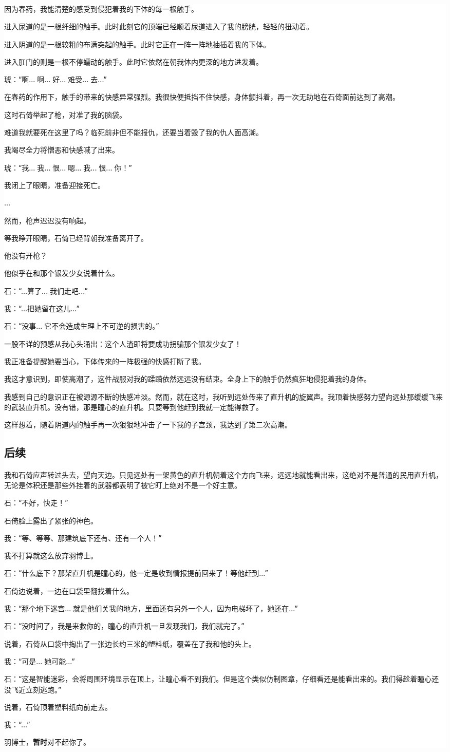 因为春药，我能清楚的感受到侵犯着我的下体的每一根触手。

进入尿道的是一根纤细的触手。此时此刻它的顶端已经顺着尿道进入了我的膀胱，轻轻的扭动着。

进入阴道的是一根较粗的布满突起的触手。此时它正在一阵一阵地抽插着我的下体。

进入肛门的则是一根不停蠕动的触手。此时它依然在朝我体内更深的地方进发着。

琥：“啊... 啊... 好... 难受... 去...”

在春药的作用下，触手的带来的快感异常强烈。我很快便抵挡不住快感，身体颤抖着，再一次无助地在石倚面前达到了高潮。

这时石倚举起了枪，对准了我的脑袋。

难道我就要死在这里了吗？临死前非但不能报仇，还要当着毁了我的仇人面高潮。

我竭尽全力将憎恶和快感喊了出来。

琥：“我... 我... 恨... 嗯... 我... 恨... 你！”

我闭上了眼睛，准备迎接死亡。

...

然而，枪声迟迟没有响起。

等我睁开眼睛，石倚已经背朝我准备离开了。

他没有开枪？

他似乎在和那个银发少女说着什么。

石：“...算了... 我们走吧...”

我：“...把她留在这儿...”

石：“没事... 它不会造成生理上不可逆的损害的。”

一股不详的预感从我心头涌出：这个人渣即将要成功拐骗那个银发少女了！

我正准备提醒她要当心，下体传来的一阵极强的快感打断了我。

我这才意识到，即使高潮了，这件战服对我的蹂躏依然远远没有结束。全身上下的触手仍然疯狂地侵犯着我的身体。

我感到自己的意识正在被源源不断的快感冲淡。然而，就在这时，我听到远处传来了直升机的旋翼声。我顶着快感努力望向远处那缓缓飞来的武装直升机。没有错，那是瞳心的直升机。只要等到他赶到我就一定能得救了。

这样想着，随着阴道内的触手再一次狠狠地冲击了一下我的子宫颈，我达到了第二次高潮。

## 后续
我和石倚应声转过头去，望向天边。只见远处有一架黄色的直升机朝着这个方向飞来，远远地就能看出来，这绝对不是普通的民用直升机，无论是体积还是那些外挂着的武器都表明了被它盯上绝对不是一个好主意。

石：“不好，快走！”

石倚脸上露出了紧张的神色。

我：“等、等等、那建筑底下还有、还有一个人！”

我不打算就这么放弃羽博士。

石：“什么底下？那架直升机是瞳心的，他一定是收到情报提前回来了！等他赶到...”

石倚边说着，一边在口袋里翻找着什么。

我：“那个地下迷宫... 就是他们关我的地方，里面还有另外一个人，因为电梯坏了，她还在...”

石：“没时间了，我是来救你的，瞳心的直升机一旦发现我们，我们就完了。”

说着，石倚从口袋中掏出了一张边长约三米的塑料纸，覆盖在了我和他的头上。

我：“可是... 她可能...”

石：“这是智能迷彩，会将周围环境显示在顶上，让瞳心看不到我们。但是这个类似仿制图章，仔细看还是能看出来的。我们得趁着瞳心还没飞近立刻逃跑。”

说着，石倚顶着塑料纸向前走去。

我：“...”

羽博士，**暂时**对不起你了。

